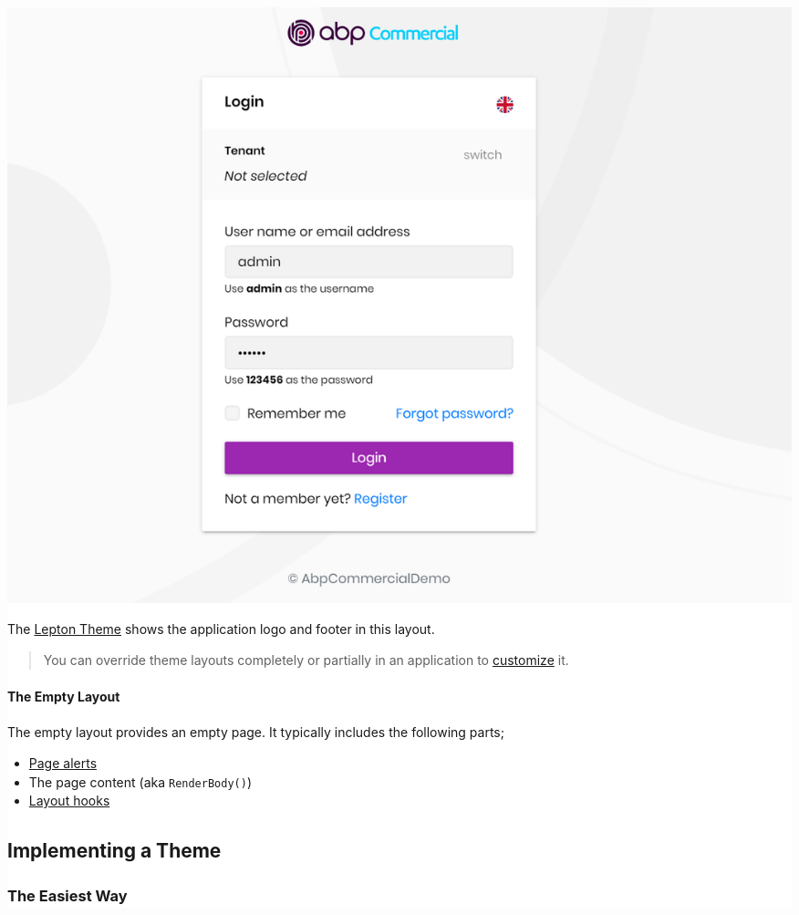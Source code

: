 ![lepton-theme-account-layout](../../images/lepton-theme-account-layout.png)

The [Lepton Theme](https://commercial.abp.io/themes) shows the application logo and footer in this layout.

> You can override theme layouts completely or partially in an application to [customize](Customization-User-Interface.md) it.

#### The Empty Layout

The empty layout provides an empty page. It typically includes the following parts;

* [Page alerts](Page-Alerts.md)
* The page content (aka `RenderBody()`)
* [Layout hooks](Layout-Hooks.md)

## Implementing a Theme

### The Easiest Way
